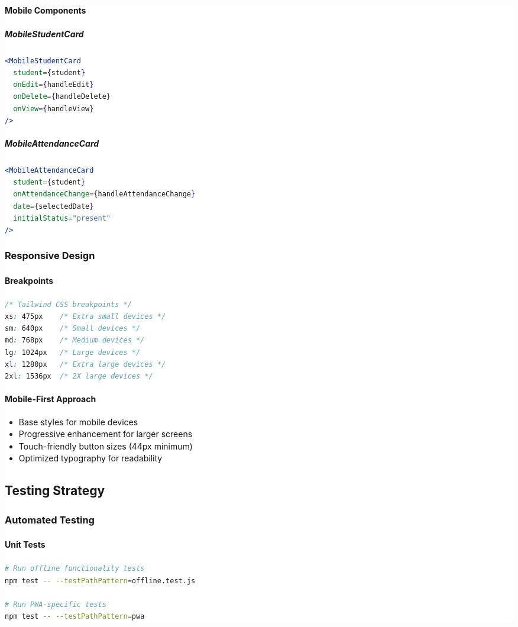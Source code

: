 #### Mobile Components

##### MobileStudentCard
```jsx
<MobileStudentCard
  student={student}
  onEdit={handleEdit}
  onDelete={handleDelete}
  onView={handleView}
/>
```

##### MobileAttendanceCard
```jsx
<MobileAttendanceCard
  student={student}
  onAttendanceChange={handleAttendanceChange}
  date={selectedDate}
  initialStatus="present"
/>
```

### Responsive Design

#### Breakpoints
```css
/* Tailwind CSS breakpoints */
xs: 475px    /* Extra small devices */
sm: 640px    /* Small devices */
md: 768px    /* Medium devices */
lg: 1024px   /* Large devices */
xl: 1280px   /* Extra large devices */
2xl: 1536px  /* 2X large devices */
```

#### Mobile-First Approach
- Base styles for mobile devices
- Progressive enhancement for larger screens
- Touch-friendly button sizes (44px minimum)
- Optimized typography for readability

## Testing Strategy

### Automated Testing

#### Unit Tests
```bash
# Run offline functionality tests
npm test -- --testPathPattern=offline.test.js

# Run PWA-specific tests
npm test -- --testPathPattern=pwa
```
